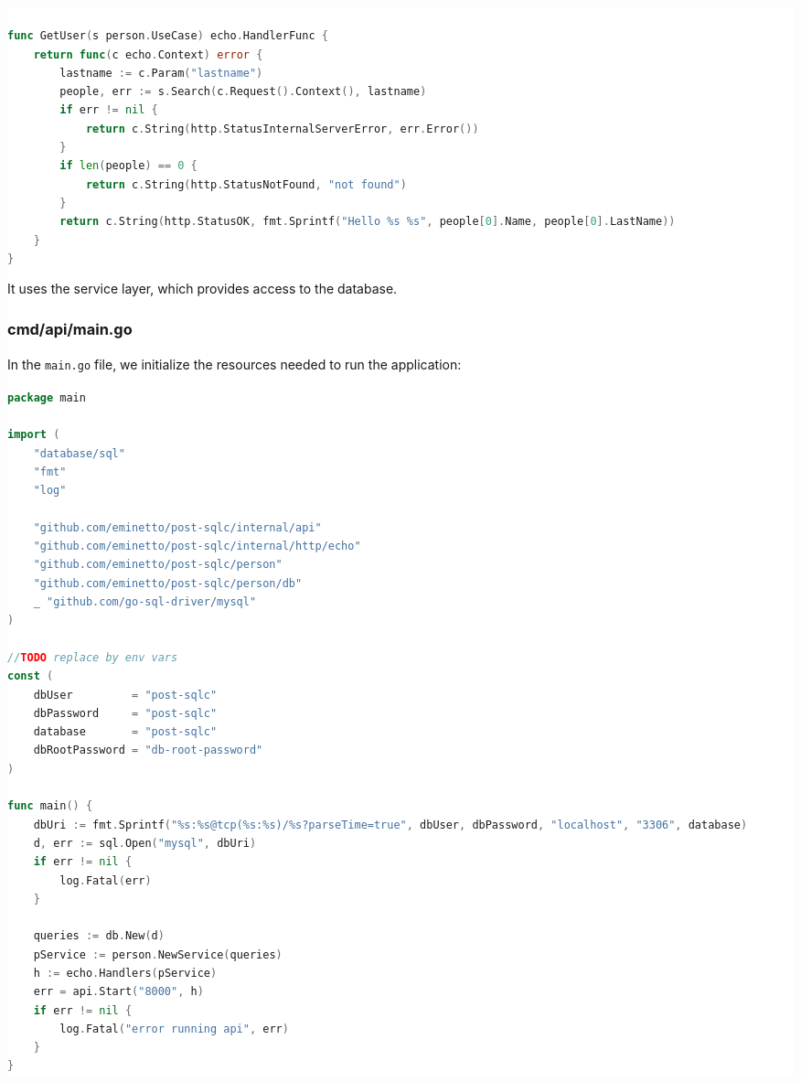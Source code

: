 ```go

func GetUser(s person.UseCase) echo.HandlerFunc {
	return func(c echo.Context) error {
		lastname := c.Param("lastname")
		people, err := s.Search(c.Request().Context(), lastname)
		if err != nil {
			return c.String(http.StatusInternalServerError, err.Error())
		}
		if len(people) == 0 {
			return c.String(http.StatusNotFound, "not found")
		}
		return c.String(http.StatusOK, fmt.Sprintf("Hello %s %s", people[0].Name, people[0].LastName))
	}
}

```  

It uses the service layer, which provides access to the database.

### cmd/api/main.go

In the `main.go` file, we initialize the resources needed to run the application:


```go
package main

import (
	"database/sql"
	"fmt"
	"log"

	"github.com/eminetto/post-sqlc/internal/api"
	"github.com/eminetto/post-sqlc/internal/http/echo"
	"github.com/eminetto/post-sqlc/person"
	"github.com/eminetto/post-sqlc/person/db"
	_ "github.com/go-sql-driver/mysql"
)

//TODO replace by env vars
const (
	dbUser         = "post-sqlc"
	dbPassword     = "post-sqlc"
	database       = "post-sqlc"
	dbRootPassword = "db-root-password"
)

func main() {
	dbUri := fmt.Sprintf("%s:%s@tcp(%s:%s)/%s?parseTime=true", dbUser, dbPassword, "localhost", "3306", database)
	d, err := sql.Open("mysql", dbUri)
	if err != nil {
		log.Fatal(err)
	}

	queries := db.New(d)
	pService := person.NewService(queries)
	h := echo.Handlers(pService)
	err = api.Start("8000", h)
	if err != nil {
		log.Fatal("error running api", err)
	}
}

```